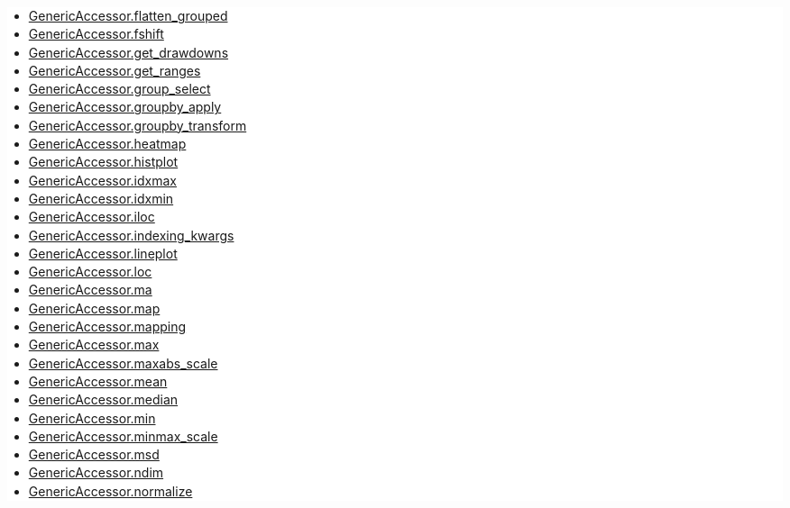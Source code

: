   * [GenericAccessor.flatten_grouped](https://vectorbt.pro/pvt_7a467f6b/api/generic/accessors/#vectorbtpro.generic.accessors.GenericAccessor.flatten_grouped "vectorbtpro.generic.accessors.GenericAccessor.flatten_grouped")
  * [GenericAccessor.fshift](https://vectorbt.pro/pvt_7a467f6b/api/generic/accessors/#vectorbtpro.generic.accessors.GenericAccessor.fshift "vectorbtpro.generic.accessors.GenericAccessor.fshift")
  * [GenericAccessor.get_drawdowns](https://vectorbt.pro/pvt_7a467f6b/api/generic/accessors/#vectorbtpro.generic.accessors.GenericAccessor.get_drawdowns "vectorbtpro.generic.accessors.GenericAccessor.get_drawdowns")
  * [GenericAccessor.get_ranges](https://vectorbt.pro/pvt_7a467f6b/api/generic/accessors/#vectorbtpro.generic.accessors.GenericAccessor.get_ranges "vectorbtpro.generic.accessors.GenericAccessor.get_ranges")
  * [GenericAccessor.group_select](https://vectorbt.pro/pvt_7a467f6b/api/base/wrapping/#vectorbtpro.base.wrapping.HasWrapper.group_select "vectorbtpro.generic.accessors.GenericAccessor.group_select")
  * [GenericAccessor.groupby_apply](https://vectorbt.pro/pvt_7a467f6b/api/generic/accessors/#vectorbtpro.generic.accessors.GenericAccessor.groupby_apply "vectorbtpro.generic.accessors.GenericAccessor.groupby_apply")
  * [GenericAccessor.groupby_transform](https://vectorbt.pro/pvt_7a467f6b/api/generic/accessors/#vectorbtpro.generic.accessors.GenericAccessor.groupby_transform "vectorbtpro.generic.accessors.GenericAccessor.groupby_transform")
  * [GenericAccessor.heatmap](https://vectorbt.pro/pvt_7a467f6b/api/generic/accessors/#vectorbtpro.generic.accessors.GenericAccessor.heatmap "vectorbtpro.generic.accessors.GenericAccessor.heatmap")
  * [GenericAccessor.histplot](https://vectorbt.pro/pvt_7a467f6b/api/generic/accessors/#vectorbtpro.generic.accessors.GenericAccessor.histplot "vectorbtpro.generic.accessors.GenericAccessor.histplot")
  * [GenericAccessor.idxmax](https://vectorbt.pro/pvt_7a467f6b/api/generic/accessors/#vectorbtpro.generic.accessors.GenericAccessor.idxmax "vectorbtpro.generic.accessors.GenericAccessor.idxmax")
  * [GenericAccessor.idxmin](https://vectorbt.pro/pvt_7a467f6b/api/generic/accessors/#vectorbtpro.generic.accessors.GenericAccessor.idxmin "vectorbtpro.generic.accessors.GenericAccessor.idxmin")
  * [GenericAccessor.iloc](https://vectorbt.pro/pvt_7a467f6b/api/base/indexing/#vectorbtpro.base.indexing.PandasIndexer.iloc "vectorbtpro.generic.accessors.GenericAccessor.iloc")
  * [GenericAccessor.indexing_kwargs](https://vectorbt.pro/pvt_7a467f6b/api/base/indexing/#vectorbtpro.base.indexing.PandasIndexer.indexing_kwargs "vectorbtpro.generic.accessors.GenericAccessor.indexing_kwargs")
  * [GenericAccessor.lineplot](https://vectorbt.pro/pvt_7a467f6b/api/generic/accessors/#vectorbtpro.generic.accessors.GenericAccessor.lineplot "vectorbtpro.generic.accessors.GenericAccessor.lineplot")
  * [GenericAccessor.loc](https://vectorbt.pro/pvt_7a467f6b/api/base/indexing/#vectorbtpro.base.indexing.PandasIndexer.loc "vectorbtpro.generic.accessors.GenericAccessor.loc")
  * [GenericAccessor.ma](https://vectorbt.pro/pvt_7a467f6b/api/generic/accessors/#vectorbtpro.generic.accessors.GenericAccessor.ma "vectorbtpro.generic.accessors.GenericAccessor.ma")
  * [GenericAccessor.map](https://vectorbt.pro/pvt_7a467f6b/api/generic/accessors/#vectorbtpro.generic.accessors.GenericAccessor.map "vectorbtpro.generic.accessors.GenericAccessor.map")
  * [GenericAccessor.mapping](https://vectorbt.pro/pvt_7a467f6b/api/generic/accessors/#vectorbtpro.generic.accessors.GenericAccessor.mapping "vectorbtpro.generic.accessors.GenericAccessor.mapping")
  * [GenericAccessor.max](https://vectorbt.pro/pvt_7a467f6b/api/generic/accessors/#vectorbtpro.generic.accessors.GenericAccessor.max "vectorbtpro.generic.accessors.GenericAccessor.max")
  * [GenericAccessor.maxabs_scale](https://vectorbt.pro/pvt_7a467f6b/api/generic/accessors/#vectorbtpro.generic.accessors.GenericAccessor.maxabs_scale "vectorbtpro.generic.accessors.GenericAccessor.maxabs_scale")
  * [GenericAccessor.mean](https://vectorbt.pro/pvt_7a467f6b/api/generic/accessors/#vectorbtpro.generic.accessors.GenericAccessor.mean "vectorbtpro.generic.accessors.GenericAccessor.mean")
  * [GenericAccessor.median](https://vectorbt.pro/pvt_7a467f6b/api/generic/accessors/#vectorbtpro.generic.accessors.GenericAccessor.median "vectorbtpro.generic.accessors.GenericAccessor.median")
  * [GenericAccessor.min](https://vectorbt.pro/pvt_7a467f6b/api/generic/accessors/#vectorbtpro.generic.accessors.GenericAccessor.min "vectorbtpro.generic.accessors.GenericAccessor.min")
  * [GenericAccessor.minmax_scale](https://vectorbt.pro/pvt_7a467f6b/api/generic/accessors/#vectorbtpro.generic.accessors.GenericAccessor.minmax_scale "vectorbtpro.generic.accessors.GenericAccessor.minmax_scale")
  * [GenericAccessor.msd](https://vectorbt.pro/pvt_7a467f6b/api/generic/accessors/#vectorbtpro.generic.accessors.GenericAccessor.msd "vectorbtpro.generic.accessors.GenericAccessor.msd")
  * [GenericAccessor.ndim](https://vectorbt.pro/pvt_7a467f6b/api/base/accessors/#vectorbtpro.base.accessors.BaseAccessor.ndim "vectorbtpro.generic.accessors.GenericAccessor.ndim")
  * [GenericAccessor.normalize](https://vectorbt.pro/pvt_7a467f6b/api/generic/accessors/#vectorbtpro.generic.accessors.GenericAccessor.normalize "vectorbtpro.generic.accessors.GenericAccessor.normalize")